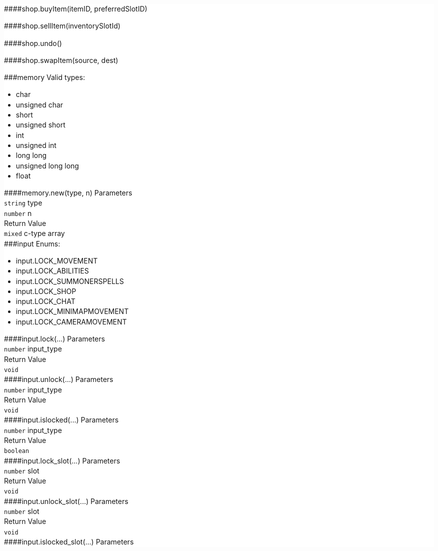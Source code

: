 ####shop.buyItem(itemID, preferredSlotID)

####shop.sellItem(inventorySlotId)

####shop.undo()

####shop.swapItem(source, dest)




###memory
Valid types:<br>

 * char
 * unsigned char
 * short
 * unsigned short
 * int
 * unsigned int
 * long long
 * unsigned long long
 * float
 
####memory.new(type, n)
Parameters<br>
`string` type<br>
`number` n<br>
Return Value<br>
`mixed` c-type array<br>
###input
Enums:<br>

 * input.LOCK_MOVEMENT
 * input.LOCK_ABILITIES
 * input.LOCK_SUMMONERSPELLS
 * input.LOCK_SHOP
 * input.LOCK_CHAT
 * input.LOCK_MINIMAPMOVEMENT
 * input.LOCK_CAMERAMOVEMENT
 
####input.lock(...)
Parameters<br>
`number` input_type<br>
Return Value<br>
`void` <br>
####input.unlock(...)
Parameters<br>
`number` input_type<br>
Return Value<br>
`void` <br>
####input.islocked(...)
Parameters<br>
`number` input_type<br>
Return Value<br>
`boolean` <br>
####input.lock_slot(...)
Parameters<br>
`number` slot<br>
Return Value<br>
`void` <br>
####input.unlock_slot(...)
Parameters<br>
`number` slot<br>
Return Value<br>
`void` <br>
####input.islocked_slot(...)
Parameters<br>